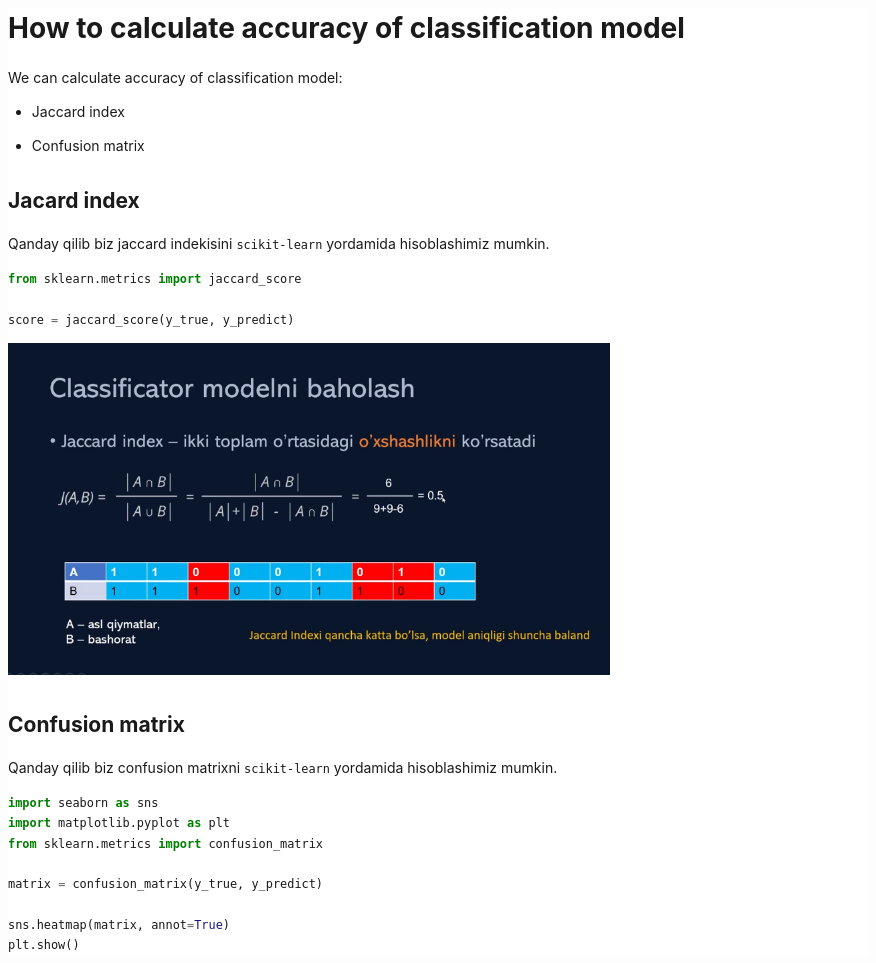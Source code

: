 # How to calculate accuracy of classification model

We can calculate accuracy of classification model:

- Jaccard index

- Confusion matrix

## Jacard index

Qanday qilib biz jaccard indekisini `scikit-learn` yordamida hisoblashimiz mumkin.

```python
from sklearn.metrics import jaccard_score

score = jaccard_score(y_true, y_predict)
```

<img src="./../assets/jaccard-index.png" width="70%"/>

## Confusion matrix

Qanday qilib biz confusion matrixni `scikit-learn` yordamida hisoblashimiz mumkin.

```python
import seaborn as sns
import matplotlib.pyplot as plt
from sklearn.metrics import confusion_matrix

matrix = confusion_matrix(y_true, y_predict)

sns.heatmap(matrix, annot=True)
plt.show()
```

